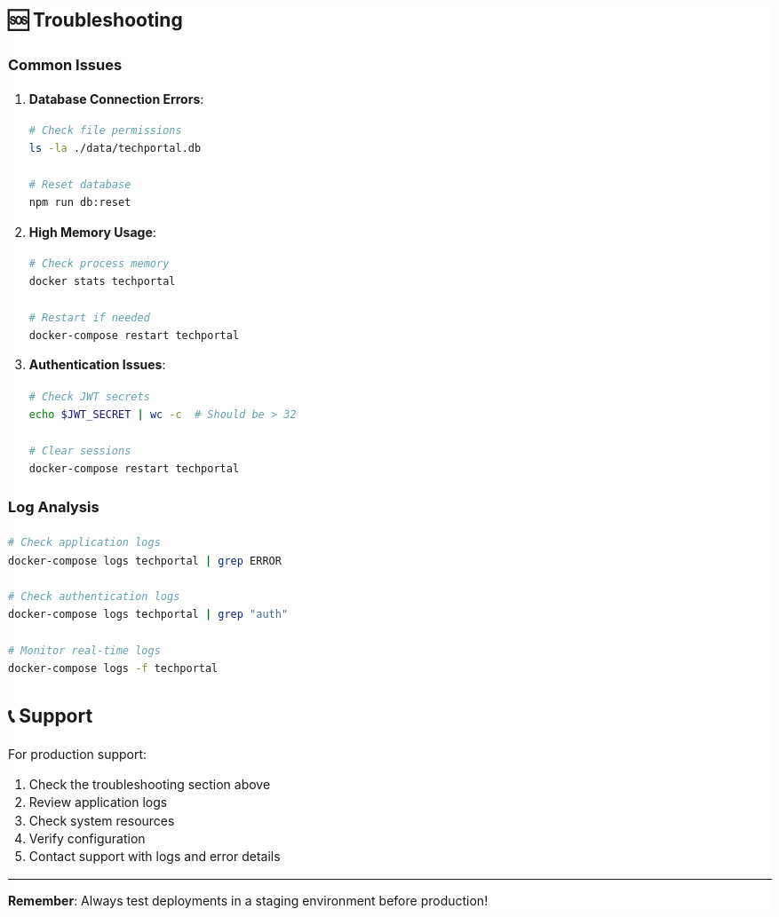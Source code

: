 ## 🆘 Troubleshooting

### Common Issues

1. **Database Connection Errors**:
   ```bash
   # Check file permissions
   ls -la ./data/techportal.db
   
   # Reset database
   npm run db:reset
   ```

2. **High Memory Usage**:
   ```bash
   # Check process memory
   docker stats techportal
   
   # Restart if needed
   docker-compose restart techportal
   ```

3. **Authentication Issues**:
   ```bash
   # Check JWT secrets
   echo $JWT_SECRET | wc -c  # Should be > 32
   
   # Clear sessions
   docker-compose restart techportal
   ```

### Log Analysis

```bash
# Check application logs
docker-compose logs techportal | grep ERROR

# Check authentication logs
docker-compose logs techportal | grep "auth"

# Monitor real-time logs
docker-compose logs -f techportal
```

## 📞 Support

For production support:

1. Check the troubleshooting section above
2. Review application logs
3. Check system resources
4. Verify configuration
5. Contact support with logs and error details

---

**Remember**: Always test deployments in a staging environment before production!
